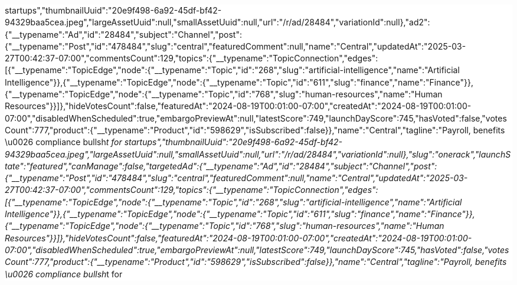 startups","thumbnailUuid":"20e9f498-6a92-45df-bf42-94329baa5cea.jpeg","largeAssetUuid":null,"smallAssetUuid":null,"url":"/r/ad/28484","variationId":null},"ad2":{"__typename":"Ad","id":"28484","subject":"Channel","post":{"__typename":"Post","id":"478484","slug":"central","featuredComment":null,"name":"Central","updatedAt":"2025-03-27T00:42:37-07:00","commentsCount":129,"topics":{"__typename":"TopicConnection","edges":[{"__typename":"TopicEdge","node":{"__typename":"Topic","id":"268","slug":"artificial-intelligence","name":"Artificial Intelligence"}},{"__typename":"TopicEdge","node":{"__typename":"Topic","id":"611","slug":"finance","name":"Finance"}},{"__typename":"TopicEdge","node":{"__typename":"Topic","id":"768","slug":"human-resources","name":"Human Resources"}}]},"hideVotesCount":false,"featuredAt":"2024-08-19T00:01:00-07:00","createdAt":"2024-08-19T00:01:00-07:00","disabledWhenScheduled":true,"embargoPreviewAt":null,"latestScore":749,"launchDayScore":745,"hasVoted":false,"votesCount":777,"product":{"__typename":"Product","id":"598629","isSubscribed":false}},"name":"Central","tagline":"Payroll, benefits \u0026 compliance bullsh*t for startups","thumbnailUuid":"20e9f498-6a92-45df-bf42-94329baa5cea.jpeg","largeAssetUuid":null,"smallAssetUuid":null,"url":"/r/ad/28484","variationId":null},"slug":"onerack","launchState":"featured","canManage":false,"targetedAd":{"__typename":"Ad","id":"28484","subject":"Channel","post":{"__typename":"Post","id":"478484","slug":"central","featuredComment":null,"name":"Central","updatedAt":"2025-03-27T00:42:37-07:00","commentsCount":129,"topics":{"__typename":"TopicConnection","edges":[{"__typename":"TopicEdge","node":{"__typename":"Topic","id":"268","slug":"artificial-intelligence","name":"Artificial Intelligence"}},{"__typename":"TopicEdge","node":{"__typename":"Topic","id":"611","slug":"finance","name":"Finance"}},{"__typename":"TopicEdge","node":{"__typename":"Topic","id":"768","slug":"human-resources","name":"Human Resources"}}]},"hideVotesCount":false,"featuredAt":"2024-08-19T00:01:00-07:00","createdAt":"2024-08-19T00:01:00-07:00","disabledWhenScheduled":true,"embargoPreviewAt":null,"latestScore":749,"launchDayScore":745,"hasVoted":false,"votesCount":777,"product":{"__typename":"Product","id":"598629","isSubscribed":false}},"name":"Central","tagline":"Payroll, benefits \u0026 compliance bullsh*t for